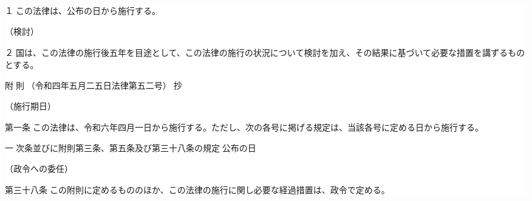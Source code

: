 １ この法律は、公布の日から施行する。

（検討）

２ 国は、この法律の施行後五年を目途として、この法律の施行の状況について検討を加え、その結果に基づいて必要な措置を講ずるものとする。

附 則 （令和四年五月二五日法律第五二号） 抄

（施行期日）

第一条 この法律は、令和六年四月一日から施行する。ただし、次の各号に掲げる規定は、当該各号に定める日から施行する。

一 次条並びに附則第三条、第五条及び第三十八条の規定 公布の日

（政令への委任）

第三十八条 この附則に定めるもののほか、この法律の施行に関し必要な経過措置は、政令で定める。
